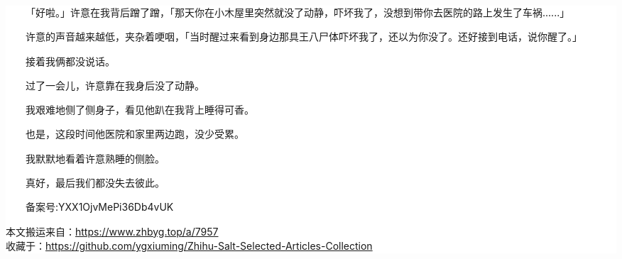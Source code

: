 &emsp;&emsp;「好啦。」许意在我背后蹭了蹭，「那天你在小木屋里突然就没了动静，吓坏我了，没想到带你去医院的路上发生了车祸......」  
  
&emsp;&emsp;许意的声音越来越低，夹杂着哽咽，「当时醒过来看到身边那具王八尸体吓坏我了，还以为你没了。还好接到电话，说你醒了。」  
  
&emsp;&emsp;接着我俩都没说话。  
  
&emsp;&emsp;过了一会儿，许意靠在我身后没了动静。  
  
&emsp;&emsp;我艰难地侧了侧身子，看见他趴在我背上睡得可香。  
  
&emsp;&emsp;也是，这段时间他医院和家里两边跑，没少受累。  
  
&emsp;&emsp;我默默地看着许意熟睡的侧脸。  
  
&emsp;&emsp;真好，最后我们都没失去彼此。  
  
&emsp;&emsp;备案号:YXX1OjvMePi36Db4vUK  
  
本文搬运来自：https://www.zhbyg.top/a/7957  
 收藏于：https://github.com/ygxiuming/Zhihu-Salt-Selected-Articles-Collection